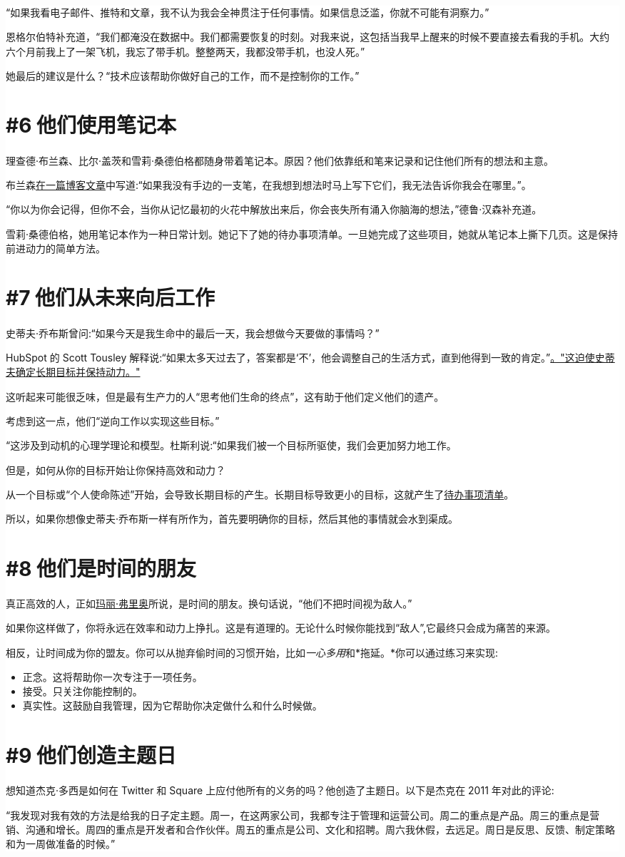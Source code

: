 “如果我看电子邮件、推特和文章，我不认为我会全神贯注于任何事情。如果信息泛滥，你就不可能有洞察力。”

恩格尔伯特补充道，“我们都淹没在数据中。我们都需要恢复的时刻。对我来说，这包括当我早上醒来的时候不要直接去看我的手机。大约六个月前我上了一架飞机，我忘了带手机。整整两天，我都没带手机，也没人死。”

她最后的建议是什么？“技术应该帮助你做好自己的工作，而不是控制你的工作。”

# #6 他们使用笔记本

理查德·布兰森、比尔·盖茨和雪莉·桑德伯格都随身带着笔记本。原因？他们依靠纸和笔来记录和记住他们所有的想法和主意。

布兰森[在一篇博客文章](https://www.virgin.com/richard-branson/my-usual-daily-routine)中写道:“如果我没有手边的一支笔，在我想到想法时马上写下它们，我无法告诉你我会在哪里。”。

“你以为你会记得，但你不会，当你从记忆最初的火花中解放出来后，你会丧失所有涌入你脑海的想法，”德鲁·汉森补充道。

雪莉·桑德伯格，她用笔记本作为一种日常计划。她记下了她的待办事项清单。一旦她完成了这些项目，她就从笔记本上撕下几页。这是保持前进动力的简单方法。

# #7 他们从未来向后工作

史蒂夫·乔布斯曾问:“如果今天是我生命中的最后一天，我会想做今天要做的事情吗？”

HubSpot 的 Scott Tousley 解释说:“如果太多天过去了，答案都是‘不’，他会调整自己的生活方式，直到他得到一致的肯定。”[。"这迫使史蒂夫确定长期目标并保持动力。"](https://blog.hubspot.com/sales/effective-productivity-tips)

这听起来可能很乏味，但是最有生产力的人“思考他们生命的终点”，这有助于他们定义他们的遗产。

考虑到这一点，他们“逆向工作以实现这些目标。”

“这涉及到动机的心理学理论和模型。杜斯利说:“如果我们被一个目标所驱使，我们会更加努力地工作。

但是，如何从你的目标开始让你保持高效和动力？

从一个目标或“个人使命陈述”开始，会导致长期目标的产生。长期目标导致更小的目标，这就产生了[待办事项清单](https://www.upwork.com/blog/2017/12/4-list-formats-productive/)。

所以，如果你想像史蒂夫·乔布斯一样有所作为，首先要明确你的目标，然后其他的事情就会水到渠成。

# #8 他们是时间的朋友

真正高效的人，正如[玛丽·弗里奥](https://www.marieforleo.com/2013/11/how-to-be-productive/)所说，是时间的朋友。换句话说，“他们不把时间视为敌人。”

如果你这样做了，你将永远在效率和动力上挣扎。这是有道理的。无论什么时候你能找到“敌人”,它最终只会成为痛苦的来源。

相反，让时间成为你的盟友。你可以从抛弃偷时间的习惯开始，比如*一心多用*和*拖延。*你可以通过练习来实现:

*   正念。这将帮助你一次专注于一项任务。
*   接受。只关注你能控制的。
*   真实性。这鼓励自我管理，因为它帮助你决定做什么和什么时候做。

# #9 他们创造主题日

想知道杰克·多西是如何在 Twitter 和 Square 上应付他所有的义务的吗？他创造了主题日。以下是杰克在 2011 年对此的评论:

“我发现对我有效的方法是给我的日子定主题。周一，在这两家公司，我都专注于管理和运营公司。周二的重点是产品。周三的重点是营销、沟通和增长。周四的重点是开发者和合作伙伴。周五的重点是公司、文化和招聘。周六我休假，去远足。周日是反思、反馈、制定策略和为一周做准备的时候。”
